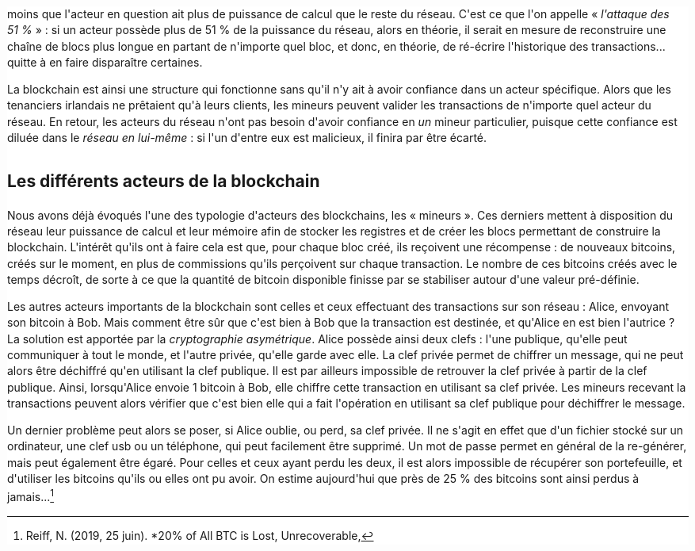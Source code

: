 moins que l'acteur en question ait plus de puissance de calcul que le
reste du réseau. C'est ce que l'on appelle « *l'attaque des 51 %* » : si
un acteur possède plus de 51 % de la puissance du réseau, alors en
théorie, il serait en mesure de reconstruire une chaîne de blocs plus
longue en partant de n'importe quel bloc, et donc, en théorie, de
ré-écrire l'historique des transactions... quitte à en faire disparaître
certaines.

La blockchain est ainsi une structure qui fonctionne sans qu'il n'y ait
à avoir confiance dans un acteur spécifique. Alors que les tenanciers
irlandais ne prêtaient qu'à leurs clients, les mineurs peuvent valider
les transactions de n'importe quel acteur du réseau. En retour, les
acteurs du réseau n'ont pas besoin d'avoir confiance en *un* mineur
particulier, puisque cette confiance est diluée dans le *réseau en
lui-même* : si l'un d'entre eux est malicieux, il finira par être
écarté.

## Les différents acteurs de la blockchain

Nous avons déjà évoqués l'une des typologie d'acteurs des blockchains,
les « mineurs ». Ces derniers mettent à disposition du réseau leur
puissance de calcul et leur mémoire afin de stocker les registres et de
créer les blocs permettant de construire la blockchain. L'intérêt qu'ils
ont à faire cela est que, pour chaque bloc créé, ils reçoivent une
récompense : de nouveaux bitcoins, créés sur le moment, en plus de
commissions qu'ils perçoivent sur chaque transaction. Le nombre de ces
bitcoins créés avec le temps décroît, de sorte à ce que la quantité de
bitcoin disponible finisse par se stabiliser autour d'une valeur
pré-définie.

Les autres acteurs importants de la blockchain sont celles et ceux
effectuant des transactions sur son réseau : Alice, envoyant son bitcoin
à Bob. Mais comment être sûr que c'est bien à Bob que la transaction est
destinée, et qu'Alice en est bien l'autrice ? La solution est apportée
par la *cryptographie asymétrique*. Alice possède ainsi deux clefs :
l'une publique, qu'elle peut communiquer à tout le monde, et l'autre
privée, qu'elle garde avec elle. La clef privée permet de chiffrer un
message, qui ne peut alors être déchiffré qu'en utilisant la clef
publique. Il est par ailleurs impossible de retrouver la clef privée à
partir de la clef publique. Ainsi, lorsqu'Alice envoie 1 bitcoin à Bob,
elle chiffre cette transaction en utilisant sa clef privée. Les mineurs
recevant la transactions peuvent alors vérifier que c'est bien elle qui
a fait l'opération en utilisant sa clef publique pour déchiffrer le
message.

Un dernier problème peut alors se poser, si Alice oublie, ou perd, sa
clef privée. Il ne s'agit en effet que d'un fichier stocké sur un
ordinateur, une clef usb ou un téléphone, qui peut facilement être
supprimé. Un mot de passe permet en général de la re-générer, mais peut
également être égaré. Pour celles et ceux ayant perdu les deux, il est
alors impossible de récupérer son portefeuille, et d'utiliser les
bitcoins qu'ils ou elles ont pu avoir. On estime aujourd'hui que près de
25 % des bitcoins sont ainsi perdus à jamais...[^4]


[^1]: Delhommais, P.-A., Lacombe, C., & Roche, M. (2008, 25 octobre).
[^2]: *Bregman, R. (2017). *Utopies Réalistes*. Seuil.*
[^3]: Moshinsky, B. (2016, 21 janvier). *Pubs replaced banks in Ireland
[^4]: Reiff, N. (2019, 25 juin). *20% of All BTC is Lost, Unrecoverable,